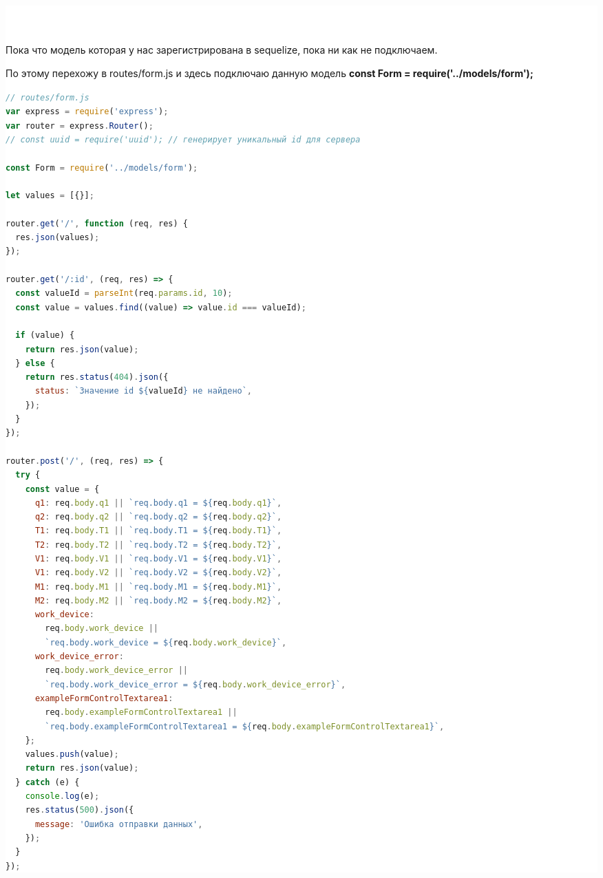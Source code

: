 <br>
<br>

Пока что модель которая у нас зарегистрирована в sequelize, пока ни как не подключаем.

По этому перехожу в routes/form.js и здесь подключаю данную модель **const Form = require('../models/form');**

```js
// routes/form.js
var express = require('express');
var router = express.Router();
// const uuid = require('uuid'); // генерирует уникальный id для сервера

const Form = require('../models/form');

let values = [{}];

router.get('/', function (req, res) {
  res.json(values);
});

router.get('/:id', (req, res) => {
  const valueId = parseInt(req.params.id, 10);
  const value = values.find((value) => value.id === valueId);

  if (value) {
    return res.json(value);
  } else {
    return res.status(404).json({
      status: `Значение id ${valueId} не найдено`,
    });
  }
});

router.post('/', (req, res) => {
  try {
    const value = {
      q1: req.body.q1 || `req.body.q1 = ${req.body.q1}`,
      q2: req.body.q2 || `req.body.q2 = ${req.body.q2}`,
      Т1: req.body.Т1 || `req.body.Т1 = ${req.body.Т1}`,
      Т2: req.body.Т2 || `req.body.Т2 = ${req.body.Т2}`,
      V1: req.body.V1 || `req.body.V1 = ${req.body.V1}`,
      V1: req.body.V2 || `req.body.V2 = ${req.body.V2}`,
      M1: req.body.M1 || `req.body.M1 = ${req.body.M1}`,
      M2: req.body.M2 || `req.body.M2 = ${req.body.M2}`,
      work_device:
        req.body.work_device ||
        `req.body.work_device = ${req.body.work_device}`,
      work_device_error:
        req.body.work_device_error ||
        `req.body.work_device_error = ${req.body.work_device_error}`,
      exampleFormControlTextarea1:
        req.body.exampleFormControlTextarea1 ||
        `req.body.exampleFormControlTextarea1 = ${req.body.exampleFormControlTextarea1}`,
    };
    values.push(value);
    return res.json(value);
  } catch (e) {
    console.log(e);
    res.status(500).json({
      message: 'Ошибка отправки данных',
    });
  }
});
```
